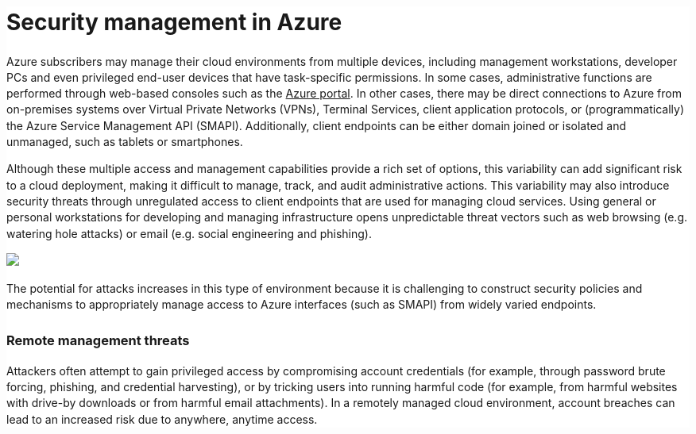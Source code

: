 <properties
   pageTitle="Security Management in Azure | Microsoft Azure"
   description=" This article discusses steps for enhancing remote management security while administering Microsoft Azure environments, including cloud services, Virtual Machines and custom applications."
   services="security"
   documentationCenter="na"
   authors="TerryLanfear"
   manager="StevenPo"
   editor="TomSh"/>

<tags
   ms.service="security"
   ms.devlang="na"
   ms.topic="get-started-article"
   ms.tgt_pltfrm="na"
   ms.workload="na"
   ms.date="05/26/2016"
   ms.author="terrylan"/>

# Security management in Azure

Azure subscribers may manage their cloud environments from multiple devices, including management workstations, developer PCs and even privileged end-user devices that have task-specific permissions. In some cases, administrative functions are performed through web-based consoles such as the [Azure portal](https://azure.microsoft.com/features/azure-portal/). In other cases, there may be direct connections to Azure from on-premises systems over Virtual Private Networks (VPNs), Terminal Services, client application protocols, or (programmatically) the Azure Service Management API (SMAPI). Additionally, client endpoints can be either domain joined or isolated and unmanaged, such as tablets or smartphones.

Although these multiple access and management capabilities provide a rich set of options, this variability can add significant risk to a cloud deployment, making it difficult to manage, track, and audit administrative actions. This variability may also introduce security threats through unregulated access to client endpoints that are used for managing cloud services. Using general or personal workstations for developing and managing infrastructure opens unpredictable threat vectors such as web browsing (e.g. watering hole attacks) or email (e.g. social engineering and phishing).

![][1]

The potential for attacks increases in this type of environment because it is challenging to construct security policies and mechanisms to appropriately manage access to Azure interfaces (such as SMAPI) from widely varied endpoints.

### Remote management threats

Attackers often attempt to gain privileged access by compromising account credentials (for example, through password brute forcing, phishing, and credential harvesting), or by tricking users into running harmful code (for example, from harmful websites with drive-by downloads or from harmful email attachments). In a remotely managed cloud environment, account breaches can lead to an increased risk due to anywhere, anytime access.


[1]: ./media/azure-security-management/typical-management-network-topology.png
[2]: ./media/azure-security-management/stand-alone-hardened-workstation-topology.png
[3]: ./media/azure-security-management/hardened-workstation-enabled-with-hyper-v.png
[4]: ./media/azure-security-management/hardened-workstation-using-windows-to-go-on-a-usb-flash-drive.png